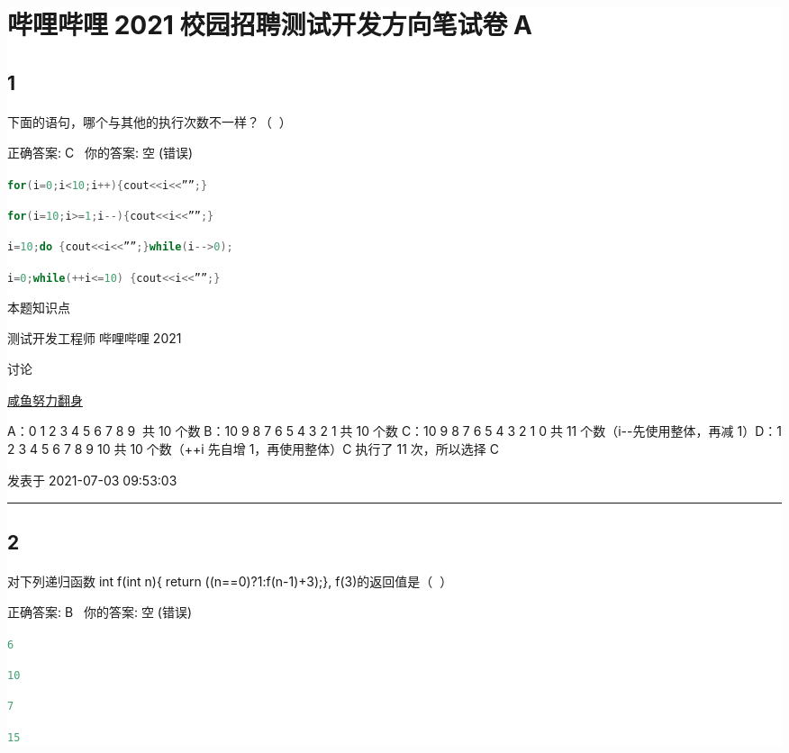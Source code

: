 # 哔哩哔哩 2021 校园招聘测试开发方向笔试卷 A

## 1

下面的语句，哪个与其他的执行次数不一样？（  ）

正确答案: C   你的答案: 空 (错误)

```cpp
for(i=0;i<10;i++){cout<<i<<””;}
```

```cpp
for(i=10;i>=1;i--){cout<<i<<””;}
```

```cpp
i=10;do {cout<<i<<””;}while(i-->0);
```

```cpp
i=0;while(++i<=10) {cout<<i<<””;}
```

本题知识点

测试开发工程师 哔哩哔哩 2021

讨论

[咸鱼努力翻身](https://www.nowcoder.com/profile/530278766)

A：0 1 2 3 4 5 6 7 8 9  共 10 个数 B：10 9 8 7 6 5 4 3 2 1 共 10 个数 C：10 9 8 7 6 5 4 3 2 1 0 共 11 个数（i--先使用整体，再减 1）D：1 2 3 4 5 6 7 8 9 10 共 10 个数（++i 先自增 1，再使用整体）C 执行了 11 次，所以选择 C

发表于 2021-07-03 09:53:03

* * *

## 2

对下列递归函数 int f(int n){ return ((n==0)?1:f(n-1)+3);}, f(3)的返回值是（  ）

正确答案: B   你的答案: 空 (错误)

```cpp
6
```

```cpp
10
```

```cpp
7
```

```cpp
15
```
